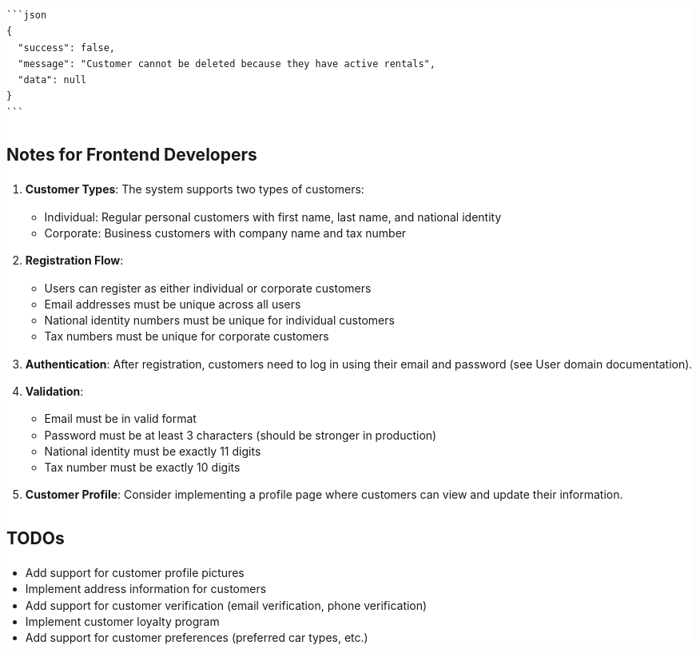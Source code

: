    ```json
    {
      "success": false,
      "message": "Customer cannot be deleted because they have active rentals",
      "data": null
    }
    ```

## Notes for Frontend Developers

1. **Customer Types**: The system supports two types of customers:
   - Individual: Regular personal customers with first name, last name, and national identity
   - Corporate: Business customers with company name and tax number

2. **Registration Flow**:
   - Users can register as either individual or corporate customers
   - Email addresses must be unique across all users
   - National identity numbers must be unique for individual customers
   - Tax numbers must be unique for corporate customers

3. **Authentication**: After registration, customers need to log in using their email and password (see User domain documentation).

4. **Validation**:
   - Email must be in valid format
   - Password must be at least 3 characters (should be stronger in production)
   - National identity must be exactly 11 digits
   - Tax number must be exactly 10 digits

5. **Customer Profile**: Consider implementing a profile page where customers can view and update their information.

## TODOs

- Add support for customer profile pictures
- Implement address information for customers
- Add support for customer verification (email verification, phone verification)
- Implement customer loyalty program
- Add support for customer preferences (preferred car types, etc.)
